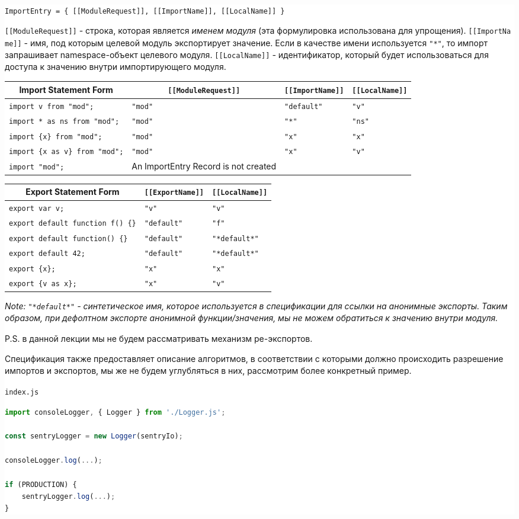 `ImportEntry = { [[ModuleRequest]], [[ImportName]], [[LocalName]] }`

`[[ModuleRequest]]` - строка, которая является _именем модуля_ (эта формулировка использована для упрощения).
`[[ImportName]]` - имя, под которым целевой модуль экспортирует значение. Если в качестве имени используется `"*"`, то импорт запрашивает namespace-объект целевого модуля.
`[[LocalName]]` - идентификатор, который будет использоваться для доступа к значению внутри импортирующего модуля.

| Import Statement Form         | `[[ModuleRequest]]`                  | `[[ImportName]]` | `[[LocalName]]` |
| ----------------------------- | ------------------------------------ | ---------------- | --------------- |
| `import v from "mod";`        | `"mod"`                              | `"default"`      | `"v"`           |
| `import * as ns from "mod";`  | `"mod"`                              | `"*"`            | `"ns"`          |
| `import {x} from "mod";`      | `"mod"`                              | `"x"`            | `"x"`           |
| `import {x as v} from "mod";` | `"mod"`                              | `"x"`            | `"v"`           |
| `import "mod";`               | An ImportEntry Record is not created |

| Export Statement Form            | `[[ExportName]]` | `[[LocalName]]` |
| -------------------------------- | ---------------- | --------------- |
| `export var v;`                  | `"v"`            | `"v"`           |
| `export default function f() {}` | `"default"`      | `"f"`           |
| `export default function() {}`   | `"default"`      | `"*default*"`   |
| `export default 42;`             | `"default"`      | `"*default*"`   |
| `export {x};`                    | `"x"`            | `"x"`           |
| `export {v as x};`               | `"x"`            | `"v"`           |

_Note: `"*default*"` - синтетическое имя, которое используется в спецификации для ссылки на анонимные экспорты. Таким образом, при дефолтном экспорте анонимной функции/значения, мы не можем обратиться к значению внутри модуля._

P.S. в данной лекции мы не будем рассматривать механизм ре-экспортов.

Спецификация также предоставляет описание алгоритмов, в соответствии с которыми должно происходить разрешение импортов и экспортов, мы же не будем углубляться в них, рассмотрим более конкретный пример.

`index.js`

```js
import consoleLogger, { Logger } from './Logger.js';

const sentryLogger = new Logger(sentryIo);

consoleLogger.log(...);

if (PRODUCTION) {
    sentryLogger.log(...);
}
```
